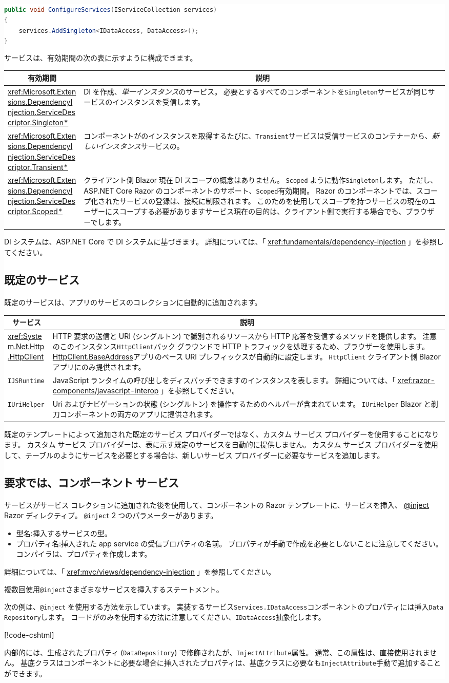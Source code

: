 ```csharp
public void ConfigureServices(IServiceCollection services)
{
    services.AddSingleton<IDataAccess, DataAccess>();
}
```

サービスは、有効期間の次の表に示すように構成できます。

| 有効期間 | 説明 |
| -------- | ----------- |
| <xref:Microsoft.Extensions.DependencyInjection.ServiceDescriptor.Singleton*> | DI を作成、*単一インスタンス*のサービス。 必要とするすべてのコンポーネントを`Singleton`サービスが同じサービスのインスタンスを受信します。 |
| <xref:Microsoft.Extensions.DependencyInjection.ServiceDescriptor.Transient*> | コンポーネントがのインスタンスを取得するたびに、`Transient`サービスは受信サービスのコンテナーから、*新しいインスタンス*サービスの。 |
| <xref:Microsoft.Extensions.DependencyInjection.ServiceDescriptor.Scoped*> | クライアント側 Blazor 現在 DI スコープの概念はありません。 `Scoped` ように動作`Singleton`します。 ただし、ASP.NET Core Razor のコンポーネントのサポート、`Scoped`有効期間。 Razor のコンポーネントでは、スコープ化されたサービスの登録は、接続に制限されます。 このためを使用してスコープを持つサービスの現在のユーザーにスコープする必要がありますサービス現在の目的は、クライアント側で実行する場合でも、ブラウザーでします。 |

DI システムは、ASP.NET Core で DI システムに基づきます。 詳細については、「 <xref:fundamentals/dependency-injection> 」を参照してください。

## <a name="default-services"></a>既定のサービス

既定のサービスは、アプリのサービスのコレクションに自動的に追加されます。

| サービス | 説明 |
| ------- | ----------- |
| <xref:System.Net.Http.HttpClient> | HTTP 要求の送信と URI (シングルトン) で識別されるリソースから HTTP 応答を受信するメソッドを提供します。 注意のこのインスタンス`HttpClient`バック グラウンドで HTTP トラフィックを処理するため、ブラウザーを使用します。 [HttpClient.BaseAddress](xref:System.Net.Http.HttpClient.BaseAddress)アプリのベース URI プレフィックスが自動的に設定します。 `HttpClient` クライアント側 Blazor アプリにのみ提供されます。 |
| `IJSRuntime` | JavaScript ランタイムの呼び出しをディスパッチできますのインスタンスを表します。 詳細については、「 <xref:razor-components/javascript-interop> 」を参照してください。 |
| `IUriHelper` | Uri およびナビゲーションの状態 (シングルトン) を操作するためのヘルパーが含まれています。 `IUriHelper` Blazor と剃刀コンポーネントの両方のアプリに提供されます。 |

既定のテンプレートによって追加された既定のサービス プロバイダーではなく、カスタム サービス プロバイダーを使用することになります。 カスタム サービス プロバイダーは、表に示す既定のサービスを自動的に提供しません。 カスタム サービス プロバイダーを使用して、テーブルのようにサービスを必要とする場合は、新しいサービス プロバイダーに必要なサービスを追加します。

## <a name="request-a-service-in-a-component"></a>要求では、コンポーネント サービス

サービスがサービス コレクションに追加された後を使用して、コンポーネントの Razor テンプレートに、サービスを挿入、 [ @inject ](xref:mvc/views/razor#section-4) Razor ディレクティブ。 `@inject` 2 つのパラメーターがあります。

* 型名:挿入するサービスの型。
* プロパティ名:挿入された app service の受信プロパティの名前。 プロパティが手動で作成を必要としないことに注意してください。 コンパイラは、プロパティを作成します。

詳細については、「 <xref:mvc/views/dependency-injection> 」を参照してください。

複数回使用`@inject`さまざまなサービスを挿入するステートメント。

次の例は、`@inject` を使用する方法を示しています。 実装するサービス`Services.IDataAccess`コンポーネントのプロパティには挿入`DataRepository`します。 コードがのみを使用する方法に注意してください、`IDataAccess`抽象化します。

[!code-cshtml[](dependency-injection/samples_snapshot/3.x/CustomerList.cshtml?highlight=2-3,23)]

内部的には、生成されたプロパティ (`DataRepository`) で修飾されたが、`InjectAttribute`属性。 通常、この属性は、直接使用されません。 基底クラスはコンポーネントに必要な場合に挿入されたプロパティは、基底クラスに必要なも`InjectAttribute`手動で追加することができます。

